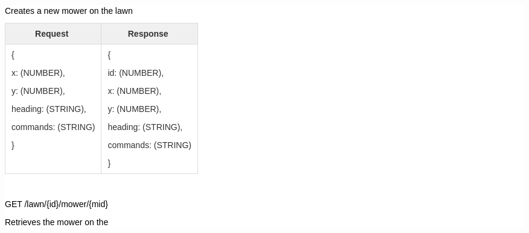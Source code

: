 <p
  style="margin: 10px 0px 0px; padding: 0px; color: rgb(51, 51, 51); font-family: Arial, sans-serif; font-size: 14px; line-height: 20px">
  <span style="color: rgb(0, 0, 0)">Creates a new mower on the
    lawn</span>
</p>
<div
  style="margin: 10px 0px 0px; padding: 0px; color: rgb(51, 51, 51); font-family: Arial, sans-serif; font-size: 14px; line-height: 20px">
  <table style="border-collapse: collapse; margin: 0px">
    <thead>
      <tr>
        <th
          style="border: 1px solid rgb(221, 221, 221); padding: 7px 15px 7px 10px; vertical-align: top; background: 100% 50% no-repeat rgb(240, 240, 240)"><div
            style="margin: 0px; padding: 0px">Request</div></th>
        <th
          style="border: 1px solid rgb(221, 221, 221); padding: 7px 15px 7px 10px; vertical-align: top; background: 100% 50% no-repeat rgb(240, 240, 240)"><div
            style="margin: 0px; padding: 0px">Response</div></th>
      </tr>
    </thead>
    <tbody>
      <tr>
        <td
          style="border: 1px solid rgb(221, 221, 221); padding: 7px 10px; vertical-align: top"><p
            style="margin: 0px; padding: 0px">{</p>
          <p style="margin: 10px 0px 0px; padding: 0px">x: (NUMBER),</p>
          <p style="margin: 10px 0px 0px; padding: 0px">y: (NUMBER),</p>
          <p style="margin: 10px 0px 0px; padding: 0px">heading:
            (STRING),</p>
          <p style="margin: 10px 0px 0px; padding: 0px">commands:
            (STRING)</p>
          <p style="margin: 10px 0px 0px; padding: 0px">}</p></td>
        <td
          style="border: 1px solid rgb(221, 221, 221); padding: 7px 10px; vertical-align: top"><p
            style="margin: 0px; padding: 0px">{</p>
          <p style="margin: 10px 0px 0px; padding: 0px">id:
            (NUMBER),</p>
          <p style="margin: 10px 0px 0px; padding: 0px">x: (NUMBER),</p>
          <p style="margin: 10px 0px 0px; padding: 0px">y: (NUMBER),</p>
          <p style="margin: 10px 0px 0px; padding: 0px">heading:
            (STRING),</p>
          <p style="margin: 10px 0px 0px; padding: 0px">commands:
            (STRING)</p>
          <p style="margin: 10px 0px 0px; padding: 0px">}</p></td>
      </tr>
    </tbody>
  </table>
</div>
<p
  style="margin: 10px 0px 0px; padding: 0px; color: rgb(51, 51, 51); font-family: Arial, sans-serif; font-size: 14px; line-height: 20px">
  <span style="color: rgb(0, 0, 0)"><br></span>
</p>
<p
  style="margin: 10px 0px 0px; padding: 0px; color: rgb(51, 51, 51); font-family: Arial, sans-serif; font-size: 14px; line-height: 20px">
  <span style="color: rgb(0, 0, 0)">GET /lawn/{id}/mower/{mid}</span>
</p>
<p
  style="margin: 10px 0px 0px; padding: 0px; color: rgb(51, 51, 51); font-family: Arial, sans-serif; font-size: 14px; line-height: 20px">
  <span style="color: rgb(0, 0, 0)">Retrieves the mower on the